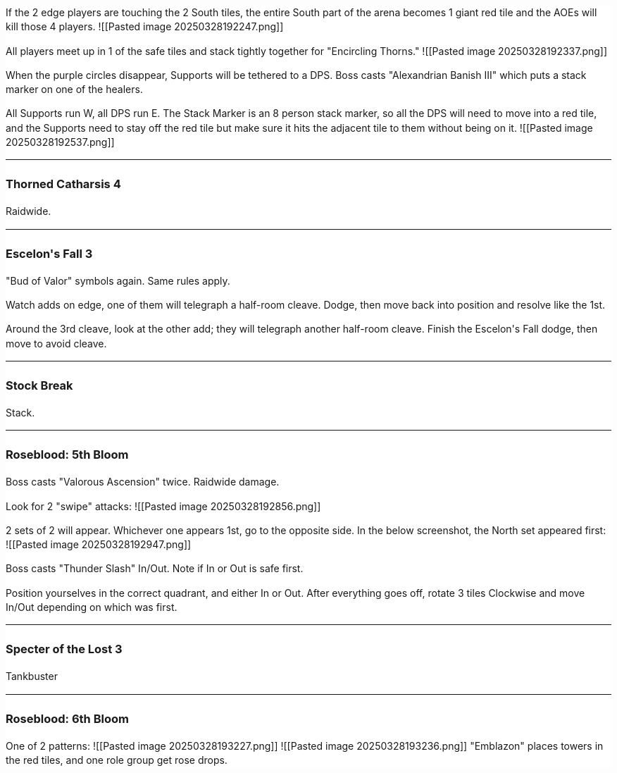 If the 2 edge players are touching the 2 South tiles, the entire South part of the arena becomes 1 giant red tile and the AOEs will kill those 4 players.
![[Pasted image 20250328192247.png]]

All players meet up in 1 of the safe tiles and stack tightly together for "Encircling Thorns."
![[Pasted image 20250328192337.png]]

When the purple circles disappear, Supports will be tethered to a DPS. Boss casts "Alexandrian Banish III" which puts a stack marker on one of the healers.

All Supports run W, all DPS run E. The Stack Marker is an 8 person stack marker, so all the DPS will need to move into a red tile, and the Supports need to stay off the red tile but make sure it hits the adjacent tile to them without being on it.
![[Pasted image 20250328192537.png]]
___
### Thorned Catharsis 4
Raidwide.
___
### Escelon's Fall 3
"Bud of Valor" symbols again. Same rules apply.

Watch adds on edge, one of them will telegraph a half-room cleave. Dodge, then move back into position and resolve like the 1st.

Around the 3rd cleave, look at the other add; they will telegraph another half-room cleave. Finish the Escelon's Fall dodge, then move to avoid cleave.
___
### Stock Break
Stack.
___
### Roseblood: 5th Bloom
Boss casts "Valorous Ascension" twice. Raidwide damage.

Look for 2 "swipe" attacks:
![[Pasted image 20250328192856.png]]

2 sets of 2 will appear. Whichever one appears 1st, go to the opposite side. In the below screenshot, the North set appeared first:
![[Pasted image 20250328192947.png]]

Boss casts "Thunder Slash" In/Out. Note if In or Out is safe first.

Position yourselves in the correct quadrant, and either In or Out. After everything goes off, rotate 3 tiles Clockwise and move In/Out depending on which was first.
___
### Specter of the Lost 3
Tankbuster
___
### Roseblood: 6th Bloom
One of 2 patterns:
![[Pasted image 20250328193227.png]]
![[Pasted image 20250328193236.png]]
"Emblazon" places towers in the red tiles, and one role group get rose drops.
